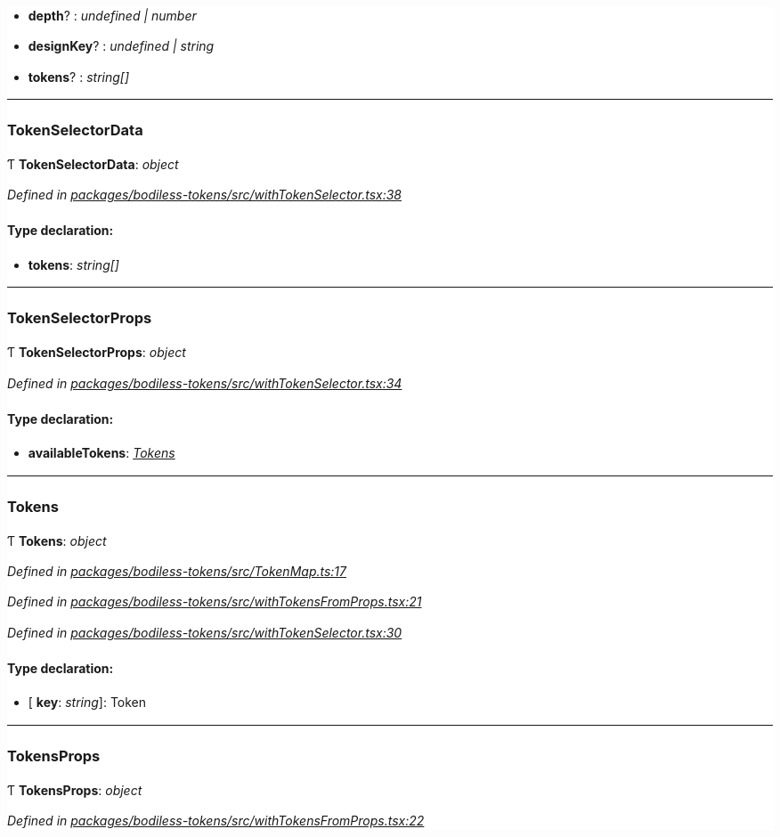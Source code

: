 * **depth**? : *undefined | number*

* **designKey**? : *undefined | string*

* **tokens**? : *string[]*

___

###  TokenSelectorData

Ƭ **TokenSelectorData**: *object*

*Defined in [packages/bodiless-tokens/src/withTokenSelector.tsx:38](https://github.com/johnsonandjohnson/Bodiless-JS/blob/b397c590/packages/bodiless-tokens/src/withTokenSelector.tsx#L38)*

#### Type declaration:

* **tokens**: *string[]*

___

###  TokenSelectorProps

Ƭ **TokenSelectorProps**: *object*

*Defined in [packages/bodiless-tokens/src/withTokenSelector.tsx:34](https://github.com/johnsonandjohnson/Bodiless-JS/blob/b397c590/packages/bodiless-tokens/src/withTokenSelector.tsx#L34)*

#### Type declaration:

* **availableTokens**: *[Tokens](globals.md#tokens)*

___

###  Tokens

Ƭ **Tokens**: *object*

*Defined in [packages/bodiless-tokens/src/TokenMap.ts:17](https://github.com/johnsonandjohnson/Bodiless-JS/blob/b397c590/packages/bodiless-tokens/src/TokenMap.ts#L17)*

*Defined in [packages/bodiless-tokens/src/withTokensFromProps.tsx:21](https://github.com/johnsonandjohnson/Bodiless-JS/blob/b397c590/packages/bodiless-tokens/src/withTokensFromProps.tsx#L21)*

*Defined in [packages/bodiless-tokens/src/withTokenSelector.tsx:30](https://github.com/johnsonandjohnson/Bodiless-JS/blob/b397c590/packages/bodiless-tokens/src/withTokenSelector.tsx#L30)*

#### Type declaration:

* \[ **key**: *string*\]: Token

___

###  TokensProps

Ƭ **TokensProps**: *object*

*Defined in [packages/bodiless-tokens/src/withTokensFromProps.tsx:22](https://github.com/johnsonandjohnson/Bodiless-JS/blob/b397c590/packages/bodiless-tokens/src/withTokensFromProps.tsx#L22)*
